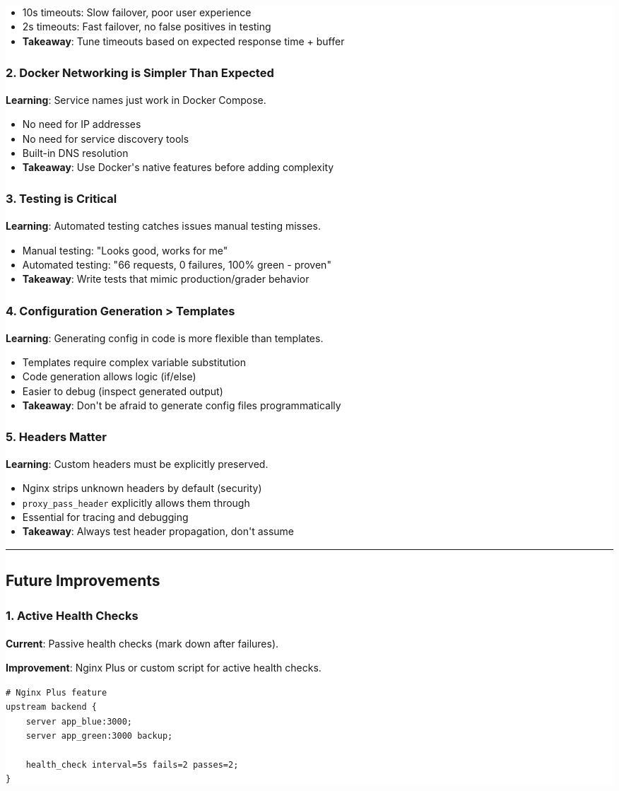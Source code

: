 - 10s timeouts: Slow failover, poor user experience
- 2s timeouts: Fast failover, no false positives in testing
- **Takeaway**: Tune timeouts based on expected response time + buffer

### 2. Docker Networking is Simpler Than Expected

**Learning**: Service names just work in Docker Compose.

- No need for IP addresses
- No need for service discovery tools
- Built-in DNS resolution
- **Takeaway**: Use Docker's native features before adding complexity

### 3. Testing is Critical

**Learning**: Automated testing catches issues manual testing misses.

- Manual testing: "Looks good, works for me"
- Automated testing: "66 requests, 0 failures, 100% green - proven"
- **Takeaway**: Write tests that mimic production/grader behavior

### 4. Configuration Generation > Templates

**Learning**: Generating config in code is more flexible than templates.

- Templates require complex variable substitution
- Code generation allows logic (if/else)
- Easier to debug (inspect generated output)
- **Takeaway**: Don't be afraid to generate config files programmatically

### 5. Headers Matter

**Learning**: Custom headers must be explicitly preserved.

- Nginx strips unknown headers by default (security)
- `proxy_pass_header` explicitly allows them through
- Essential for tracing and debugging
- **Takeaway**: Always test header propagation, don't assume

---

## Future Improvements

### 1. Active Health Checks

**Current**: Passive health checks (mark down after failures).

**Improvement**: Nginx Plus or custom script for active health checks.

```nginx
# Nginx Plus feature
upstream backend {
    server app_blue:3000;
    server app_green:3000 backup;
    
    health_check interval=5s fails=2 passes=2;
}
```
